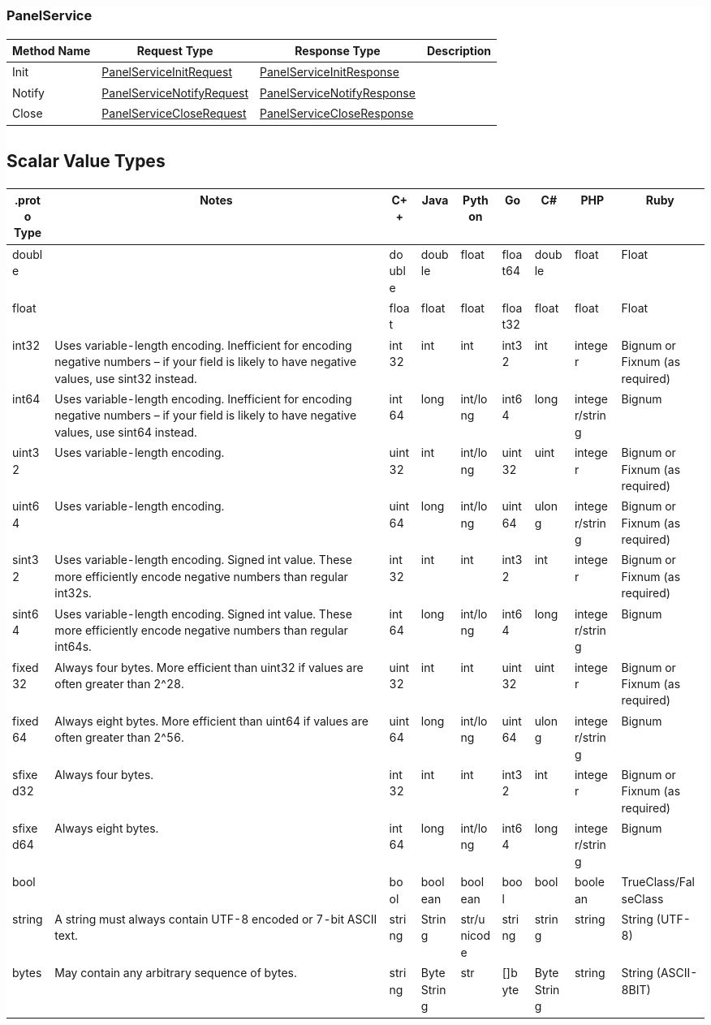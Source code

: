 <a name="hyprpanel-v1-PanelService"></a>

### PanelService


| Method Name | Request Type | Response Type | Description |
| ----------- | ------------ | ------------- | ------------|
| Init | [PanelServiceInitRequest](#hyprpanel-v1-PanelServiceInitRequest) | [PanelServiceInitResponse](#hyprpanel-v1-PanelServiceInitResponse) |  |
| Notify | [PanelServiceNotifyRequest](#hyprpanel-v1-PanelServiceNotifyRequest) | [PanelServiceNotifyResponse](#hyprpanel-v1-PanelServiceNotifyResponse) |  |
| Close | [PanelServiceCloseRequest](#hyprpanel-v1-PanelServiceCloseRequest) | [PanelServiceCloseResponse](#hyprpanel-v1-PanelServiceCloseResponse) |  |

 



## Scalar Value Types

| .proto Type | Notes | C++ | Java | Python | Go | C# | PHP | Ruby |
| ----------- | ----- | --- | ---- | ------ | -- | -- | --- | ---- |
| <a name="double" /> double |  | double | double | float | float64 | double | float | Float |
| <a name="float" /> float |  | float | float | float | float32 | float | float | Float |
| <a name="int32" /> int32 | Uses variable-length encoding. Inefficient for encoding negative numbers – if your field is likely to have negative values, use sint32 instead. | int32 | int | int | int32 | int | integer | Bignum or Fixnum (as required) |
| <a name="int64" /> int64 | Uses variable-length encoding. Inefficient for encoding negative numbers – if your field is likely to have negative values, use sint64 instead. | int64 | long | int/long | int64 | long | integer/string | Bignum |
| <a name="uint32" /> uint32 | Uses variable-length encoding. | uint32 | int | int/long | uint32 | uint | integer | Bignum or Fixnum (as required) |
| <a name="uint64" /> uint64 | Uses variable-length encoding. | uint64 | long | int/long | uint64 | ulong | integer/string | Bignum or Fixnum (as required) |
| <a name="sint32" /> sint32 | Uses variable-length encoding. Signed int value. These more efficiently encode negative numbers than regular int32s. | int32 | int | int | int32 | int | integer | Bignum or Fixnum (as required) |
| <a name="sint64" /> sint64 | Uses variable-length encoding. Signed int value. These more efficiently encode negative numbers than regular int64s. | int64 | long | int/long | int64 | long | integer/string | Bignum |
| <a name="fixed32" /> fixed32 | Always four bytes. More efficient than uint32 if values are often greater than 2^28. | uint32 | int | int | uint32 | uint | integer | Bignum or Fixnum (as required) |
| <a name="fixed64" /> fixed64 | Always eight bytes. More efficient than uint64 if values are often greater than 2^56. | uint64 | long | int/long | uint64 | ulong | integer/string | Bignum |
| <a name="sfixed32" /> sfixed32 | Always four bytes. | int32 | int | int | int32 | int | integer | Bignum or Fixnum (as required) |
| <a name="sfixed64" /> sfixed64 | Always eight bytes. | int64 | long | int/long | int64 | long | integer/string | Bignum |
| <a name="bool" /> bool |  | bool | boolean | boolean | bool | bool | boolean | TrueClass/FalseClass |
| <a name="string" /> string | A string must always contain UTF-8 encoded or 7-bit ASCII text. | string | String | str/unicode | string | string | string | String (UTF-8) |
| <a name="bytes" /> bytes | May contain any arbitrary sequence of bytes. | string | ByteString | str | []byte | ByteString | string | String (ASCII-8BIT) |

